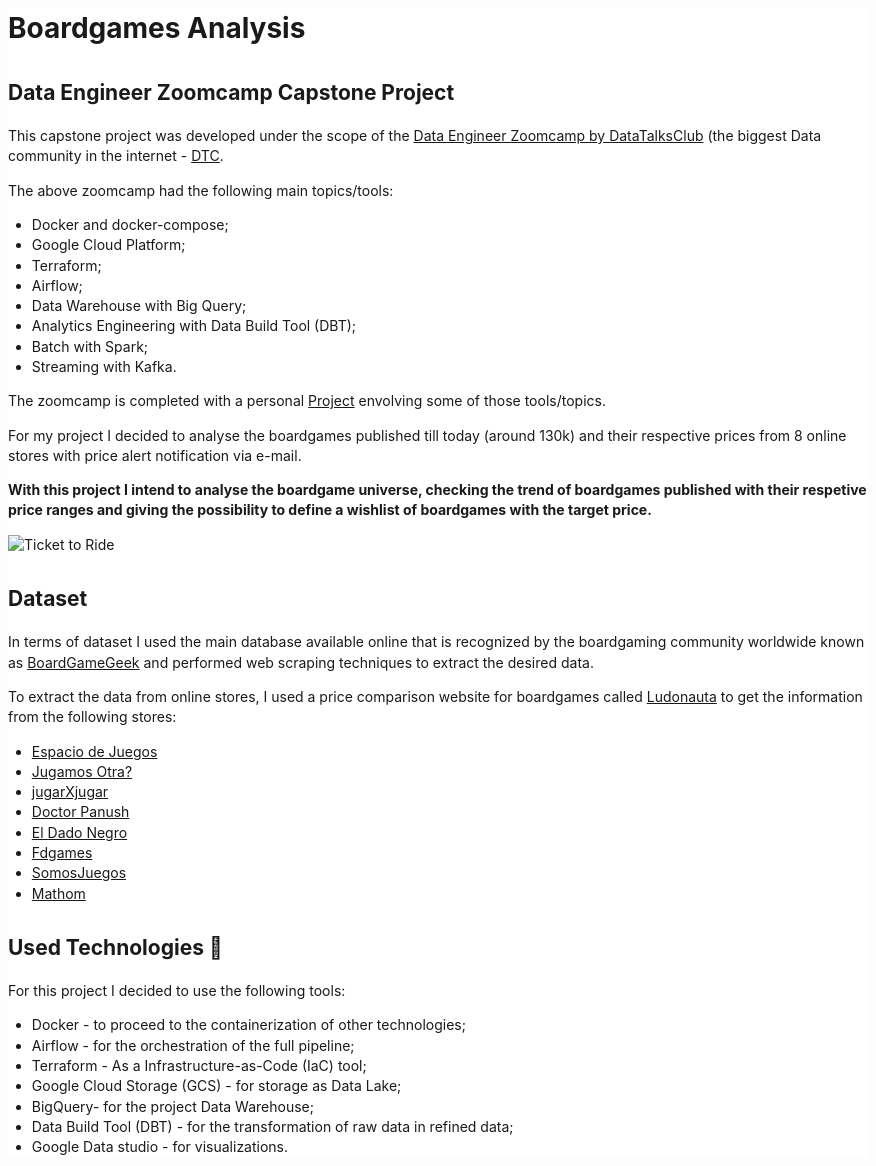# Boardgames Analysis
## Data Engineer Zoomcamp Capstone Project

This capstone project was developed under the scope of the [Data Engineer Zoomcamp by DataTalksClub](https://github.com/DataTalksClub/data-engineering-zoomcamp) (the biggest Data community in the internet - [DTC](https://datatalks.club/).

The above zoomcamp had the following main topics/tools:
- Docker and docker-compose;
- Google Cloud Platform;
- Terraform;
- Airflow;
- Data Warehouse with Big Query;
- Analytics Engineering with Data Build Tool (DBT);
- Batch with Spark;
- Streaming with Kafka.

The zoomcamp is completed with a personal [Project](https://github.com/DataTalksClub/data-engineering-zoomcamp/tree/main/week_7_project) envolving some of those tools/topics.

For my project I decided to analyse the boardgames published till today (around 130k) and their respective prices from 8 online stores with price alert notification via e-mail.

**With this project I intend to analyse the boardgame universe, checking the trend of boardgames published with their respetive price ranges and giving the possibility to define a wishlist of boardgames with the target price.**

![Ticket to Ride](https://cf.geekdo-images.com/URHAgY3hKDF6W2-mVlnb9Q__imagepagezoom/img/XjBePAG4q1WbM_BqXCT1dqpRXmA=/fit-in/1200x900/filters:no_upscale():strip_icc()/pic1006275.jpg)

## Dataset

In terms of dataset I used the main database available online that is recognized by the boardgaming community worldwide known as [BoardGameGeek](https://boardgamegeek.com/) and performed web scraping techniques to extract the desired data.

To extract the data from online stores, I used a price comparison website for boardgames called [Ludonauta](https://www.ludonauta.es/) to get the information from the following stores:
- [Espacio de Juegos](https://www.espaciodejuegos.es/)
- [Jugamos Otra?](https://jugamosotra.com/es/)
- [jugarXjugar](https://www.jugarxjugar.com/shop/)
- [Doctor Panush](https://doctorpanush.com/)
- [El Dado Negro](https://eldadonegro.com/)
- [Fdgames](https://fdgames.eu/es/)
- [SomosJuegos](https://www.somosjuegos.com/)
- [Mathom](https://mathom.es/es/)

## Used Technologies 🔨

For this project I decided to use the following tools:
- Docker - to proceed to the containerization of other technologies;
- Airflow - for the orchestration of the full pipeline;
- Terraform - As a Infrastructure-as-Code (IaC) tool;
- Google Cloud Storage (GCS) - for storage as Data Lake;
- BigQuery- for the project Data Warehouse;
- Data Build Tool (DBT) - for the transformation of raw data in refined data;
- Google Data studio - for visualizations.

